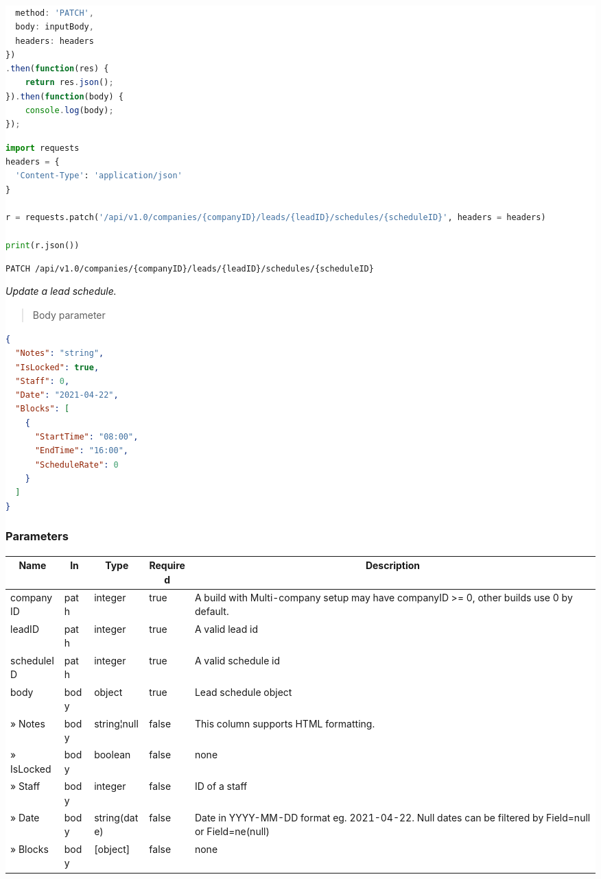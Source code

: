 ```javascript
  method: 'PATCH',
  body: inputBody,
  headers: headers
})
.then(function(res) {
    return res.json();
}).then(function(body) {
    console.log(body);
});

```

```python
import requests
headers = {
  'Content-Type': 'application/json'
}

r = requests.patch('/api/v1.0/companies/{companyID}/leads/{leadID}/schedules/{scheduleID}', headers = headers)

print(r.json())

```

`PATCH /api/v1.0/companies/{companyID}/leads/{leadID}/schedules/{scheduleID}`

*Update a lead schedule.*

> Body parameter

```json
{
  "Notes": "string",
  "IsLocked": true,
  "Staff": 0,
  "Date": "2021-04-22",
  "Blocks": [
    {
      "StartTime": "08:00",
      "EndTime": "16:00",
      "ScheduleRate": 0
    }
  ]
}
```

<h3 id="5c009b78177cd8cd4ed646429ccb667d-parameters">Parameters</h3>

|Name|In|Type|Required|Description|
|---|---|---|---|---|
|companyID|path|integer|true|A build with Multi-company setup may have companyID >= 0, other builds use 0 by default.<br />|
|leadID|path|integer|true|A valid lead id|
|scheduleID|path|integer|true|A valid schedule id|
|body|body|object|true|Lead schedule object|
|» Notes|body|string¦null|false|This column supports HTML formatting.|
|» IsLocked|body|boolean|false|none|
|» Staff|body|integer|false|ID of a staff|
|» Date|body|string(date)|false|Date in YYYY-MM-DD format eg. 2021-04-22. Null dates can be filtered by Field=null or Field=ne(null)|
|» Blocks|body|[object]|false|none|